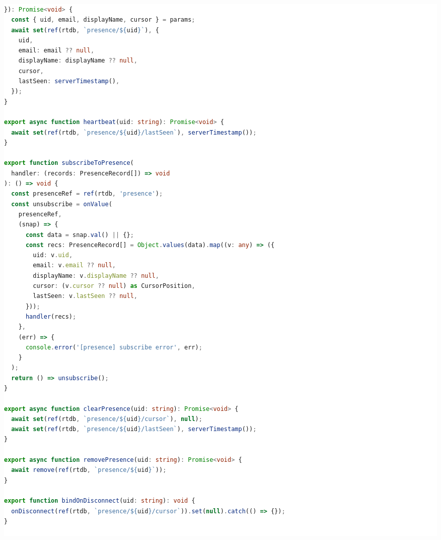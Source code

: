 ```typescript
}): Promise<void> {
  const { uid, email, displayName, cursor } = params;
  await set(ref(rtdb, `presence/${uid}`), {
    uid,
    email: email ?? null,
    displayName: displayName ?? null,
    cursor,
    lastSeen: serverTimestamp(),
  });
}

export async function heartbeat(uid: string): Promise<void> {
  await set(ref(rtdb, `presence/${uid}/lastSeen`), serverTimestamp());
}

export function subscribeToPresence(
  handler: (records: PresenceRecord[]) => void
): () => void {
  const presenceRef = ref(rtdb, 'presence');
  const unsubscribe = onValue(
    presenceRef,
    (snap) => {
      const data = snap.val() || {};
      const recs: PresenceRecord[] = Object.values(data).map((v: any) => ({
        uid: v.uid,
        email: v.email ?? null,
        displayName: v.displayName ?? null,
        cursor: (v.cursor ?? null) as CursorPosition,
        lastSeen: v.lastSeen ?? null,
      }));
      handler(recs);
    },
    (err) => {
      console.error('[presence] subscribe error', err);
    }
  );
  return () => unsubscribe();
}

export async function clearPresence(uid: string): Promise<void> {
  await set(ref(rtdb, `presence/${uid}/cursor`), null);
  await set(ref(rtdb, `presence/${uid}/lastSeen`), serverTimestamp());
}

export async function removePresence(uid: string): Promise<void> {
  await remove(ref(rtdb, `presence/${uid}`));
}

export function bindOnDisconnect(uid: string): void {
  onDisconnect(ref(rtdb, `presence/${uid}/cursor`)).set(null).catch(() => {});
}



```
